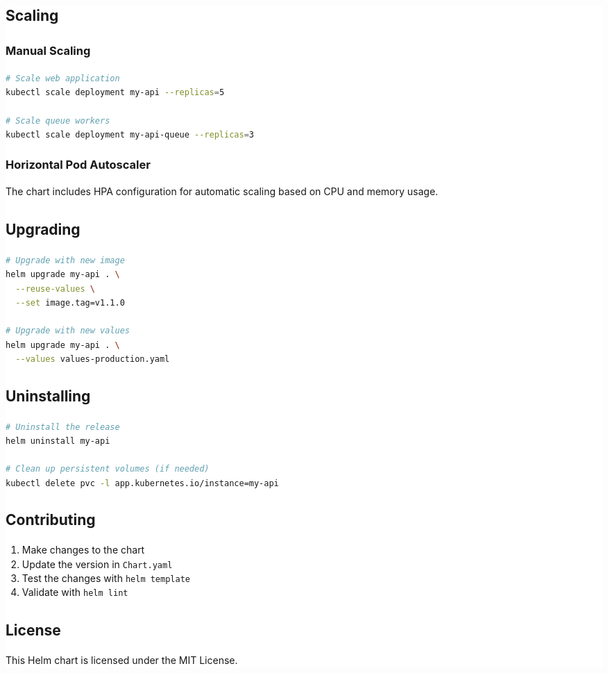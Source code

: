 ## Scaling

### Manual Scaling

```bash
# Scale web application
kubectl scale deployment my-api --replicas=5

# Scale queue workers
kubectl scale deployment my-api-queue --replicas=3
```

### Horizontal Pod Autoscaler

The chart includes HPA configuration for automatic scaling based on CPU and memory usage.

## Upgrading

```bash
# Upgrade with new image
helm upgrade my-api . \
  --reuse-values \
  --set image.tag=v1.1.0

# Upgrade with new values
helm upgrade my-api . \
  --values values-production.yaml
```

## Uninstalling

```bash
# Uninstall the release
helm uninstall my-api

# Clean up persistent volumes (if needed)
kubectl delete pvc -l app.kubernetes.io/instance=my-api
```

## Contributing

1. Make changes to the chart
2. Update the version in `Chart.yaml`
3. Test the changes with `helm template`
4. Validate with `helm lint`

## License

This Helm chart is licensed under the MIT License.